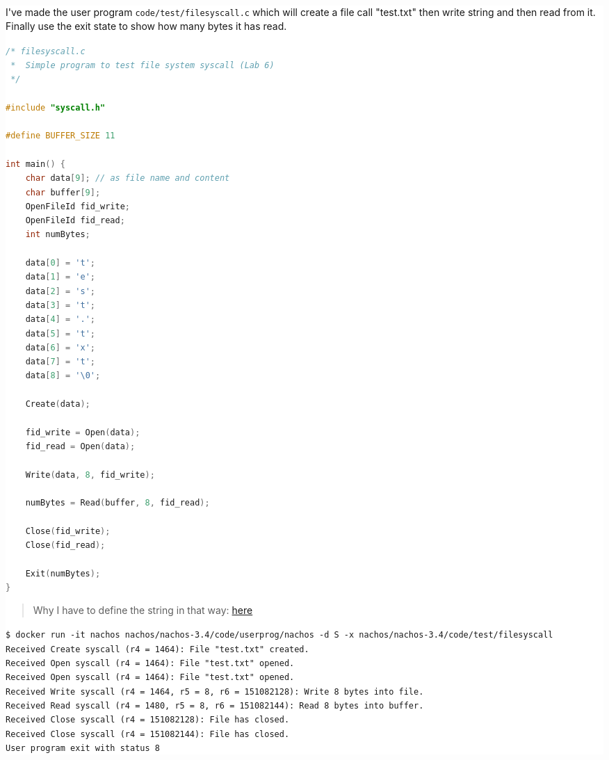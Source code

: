 I've made the user program `code/test/filesyscall.c` which will create a file call "test.txt" then write string and then read from it. Finally use the exit state to show how many bytes it has read.

```c
/* filesyscall.c
 *	Simple program to test file system syscall (Lab 6)
 */

#include "syscall.h"

#define BUFFER_SIZE 11

int main() {
    char data[9]; // as file name and content
    char buffer[9];
    OpenFileId fid_write;
    OpenFileId fid_read;
    int numBytes;

    data[0] = 't';
    data[1] = 'e';
    data[2] = 's';
    data[3] = 't';
    data[4] = '.';
    data[5] = 't';
    data[6] = 'x';
    data[7] = 't';
    data[8] = '\0';

    Create(data);

    fid_write = Open(data);
    fid_read = Open(data);

    Write(data, 8, fid_write);

    numBytes = Read(buffer, 8, fid_read);

    Close(fid_write);
    Close(fid_read);

    Exit(numBytes);
}
```

> Why I have to define the string in that way: [here](#assertion-failed-when-define-a-string-using-the-normal-c-way-for-user-program)

```txt
$ docker run -it nachos nachos/nachos-3.4/code/userprog/nachos -d S -x nachos/nachos-3.4/code/test/filesyscall
Received Create syscall (r4 = 1464): File "test.txt" created.
Received Open syscall (r4 = 1464): File "test.txt" opened.
Received Open syscall (r4 = 1464): File "test.txt" opened.
Received Write syscall (r4 = 1464, r5 = 8, r6 = 151082128): Write 8 bytes into file.
Received Read syscall (r4 = 1480, r5 = 8, r6 = 151082144): Read 8 bytes into buffer.
Received Close syscall (r4 = 151082128): File has closed.
Received Close syscall (r4 = 151082144): File has closed.
User program exit with status 8
```
